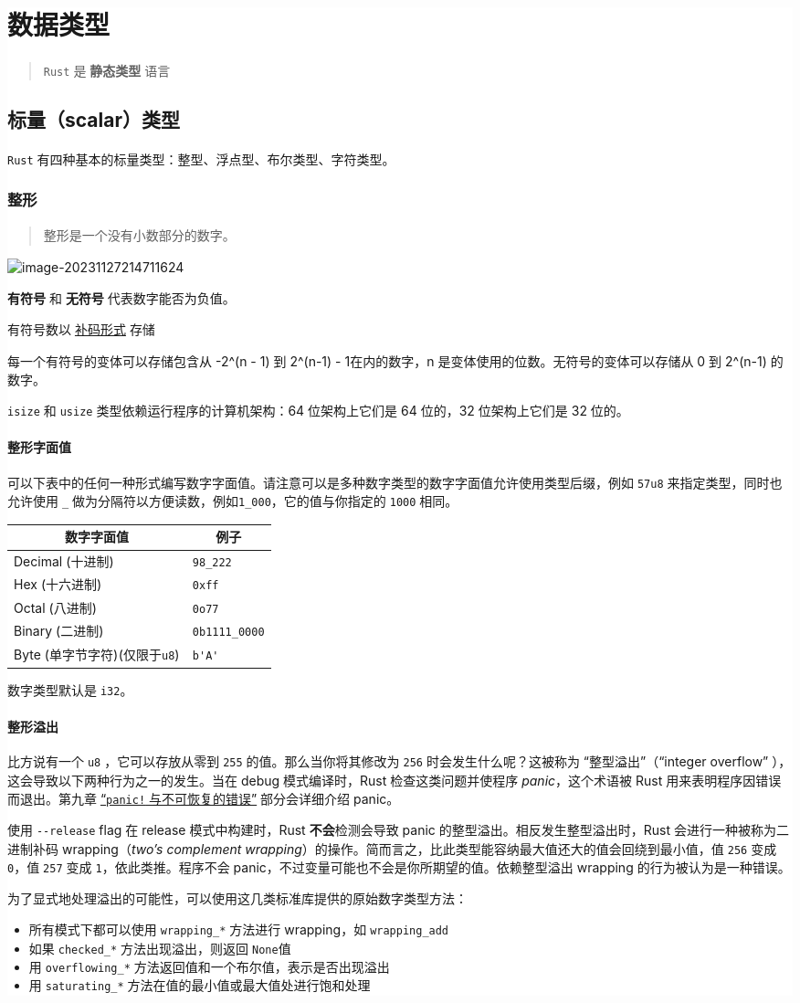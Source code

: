 # 数据类型

>   `Rust` 是 **静态类型** 语言

## 标量（scalar）类型

`Rust` 有四种基本的标量类型：整型、浮点型、布尔类型、字符类型。

### 整形

>   整形是一个没有小数部分的数字。

![image-20231127214711624](https://qiniucloud.qishilong.space/images/image-20231127214711624.png)

**有符号** 和 **无符号** 代表数字能否为负值。

有符号数以 [补码形式](https://en.wikipedia.org/wiki/Two%27s_complement) 存储

每一个有符号的变体可以存储包含从 -2^(n - 1) 到 2^(n-1) - 1在内的数字，n 是变体使用的位数。无符号的变体可以存储从 0 到 2^(n-1) 的数字。

`isize` 和 `usize` 类型依赖运行程序的计算机架构：64 位架构上它们是 64 位的，32 位架构上它们是 32 位的。

#### 整形字面值

可以下表中的任何一种形式编写数字字面值。请注意可以是多种数字类型的数字字面值允许使用类型后缀，例如 `57u8` 来指定类型，同时也允许使用 `_` 做为分隔符以方便读数，例如`1_000`，它的值与你指定的 `1000` 相同。

| 数字字面值                    | 例子          |
| ----------------------------- | ------------- |
| Decimal (十进制)              | `98_222`      |
| Hex (十六进制)                | `0xff`        |
| Octal (八进制)                | `0o77`        |
| Binary (二进制)               | `0b1111_0000` |
| Byte (单字节字符)(仅限于`u8`) | `b'A'`        |

数字类型默认是 `i32`。

#### 整形溢出

比方说有一个 `u8` ，它可以存放从零到 `255` 的值。那么当你将其修改为 `256` 时会发生什么呢？这被称为 “整型溢出”（“integer overflow” ），这会导致以下两种行为之一的发生。当在 debug 模式编译时，Rust 检查这类问题并使程序 *panic*，这个术语被 Rust 用来表明程序因错误而退出。第九章 [“`panic!` 与不可恢复的错误”](https://kaisery.github.io/trpl-zh-cn/ch09-01-unrecoverable-errors-with-panic.html) 部分会详细介绍 panic。

使用 `--release` flag 在 release 模式中构建时，Rust **不会**检测会导致 panic 的整型溢出。相反发生整型溢出时，Rust 会进行一种被称为二进制补码 wrapping（*two’s complement wrapping*）的操作。简而言之，比此类型能容纳最大值还大的值会回绕到最小值，值 `256` 变成 `0`，值 `257` 变成 `1`，依此类推。程序不会 panic，不过变量可能也不会是你所期望的值。依赖整型溢出 wrapping 的行为被认为是一种错误。

为了显式地处理溢出的可能性，可以使用这几类标准库提供的原始数字类型方法：

-   所有模式下都可以使用 `wrapping_*` 方法进行 wrapping，如 `wrapping_add`
-   如果 `checked_*` 方法出现溢出，则返回 `None`值
-   用 `overflowing_*` 方法返回值和一个布尔值，表示是否出现溢出
-   用 `saturating_*` 方法在值的最小值或最大值处进行饱和处理
